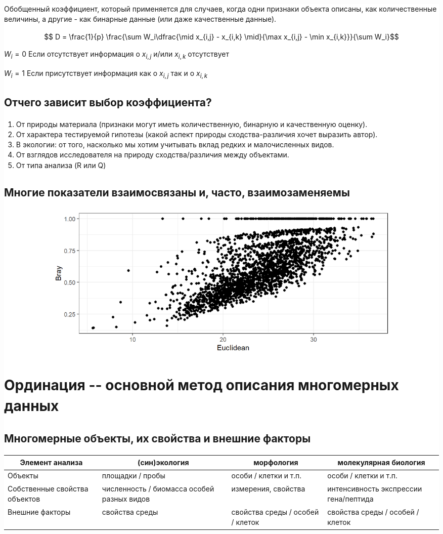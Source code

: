 
Обобщенный коэффициент, который применяется для случаев, когда одни признаки объекта описаны, как количественные величины, а другие - как бинарные данные (или даже качественные данные).


$$ D = \frac{1}{p} \frac{\sum W_i\dfrac{\mid x_{i,j} - x_{i,k} \mid}{\max x_{i,j} - \min x_{i,k}}}{\sum W_i}$$

$W_i=0$ Если отсутствует информация o $x_{i,j}$ и/или $x_{i,k}$ отсутствует     

$W_i=1$ Если присутствует информация как о $x_{i,j}$ так и о $x_{i,k}$


## Отчего зависит выбор коэффициента?

1. От природы материала (признаки могут иметь количественную, бинарную и качественную оценку).
2. От характера тестируемой гипотезы (какой аспект природы сходства-различия хочет выразить автор).
3. В экологии: от того, насколько мы хотим учитывать вклад редких и малочисленных видов.
4. От взглядов исследователя на природу сходства/различия между объектами.
5. От типа анализа (R или Q)

## Многие показатели взаимосвязаны и, часто, взаимозаменяемы

<img src="01_multivariate_data_and_dissimilarities_files/figure-html/unnamed-chunk-32-1.png" width="672" style="display: block; margin: auto;" />




# Ординация -- основной метод описания многомерных данных

## Многомерные объекты, их свойства и внешние факторы

Элемент анализа | (син)экология | морфология | молекулярная биология |
----------------| ------------- | ---------- | --------------------- |
Объекты | площадки / пробы | особи / клетки и т.п. | особи / клетки и т.п. |
Собственные свойства объектов | численность / биомасса особей разных видов | измерения, свойства | интенсивность экспрессии гена/пептида |
Внешние факторы | свойства среды | свойства среды / особей / клеток | свойства среды / особей / клеток |
